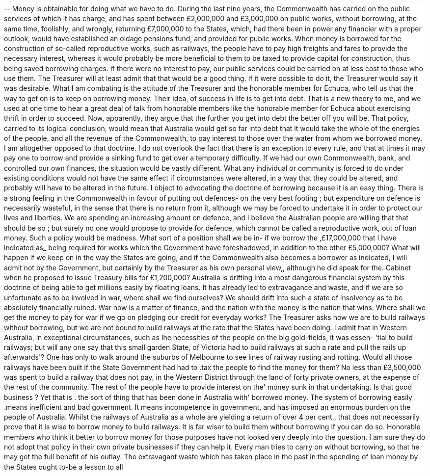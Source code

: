 -- Money is obtainable for doing what we have to do. During the last nine years, the Commonwealth has carried on the public services of which it has charge, and has spent between £2,000,000 and £3,000,000 on public works, without borrowing, at the same time, foolishly, and wrongly, returning £7,000,000 to the States, which, had there been in power any financier with a proper outlook, would have established an oldage pensions fund, and provided for public works. When money is borrowed for the construction of so-called reproductive works, such as railways, the people have to pay high freights and fares to provide the necessary interest, whereas it would probably be more beneficial to them to be taxed to provide capital for construction, thus being saved borrowing charges. If there were no interest to pay, our public services could be carried on at less cost to those who use them. The Treasurer will at least admit that that would be a good thing. If it were possible to do it, the Treasurer would say it was desirable. What I am combating is the attitude of the Treasurer and the honorable member for Echuca, who tell us that the way to get on is to keep on borrowing money. Their idea, of success in life is to get into debt. That is a new theory to me, and we used at one time to hear a great deal of talk from honorable members like the honorable member for Echuca about exercising thrift in order to succeed. Now, apparently, they argue that the further you get into debt the better off you will be. That policy, carried to its logical conclusion, would mean that Australia would get so far into debt that it would take the whole of the energies of the people, and all the revenue of the Commonwealth, to pay interest to those over the water from whom we borrowed money. I am altogether opposed to that doctrine. I do not overlook the fact that there is an exception to every rule, and that at times it may pay one to borrow and provide a sinking fund to get over a temporary difficulty. If we had our own Commonwealth, bank, and controlled our own finances, the situation would be vastly different. What any individual or community is forced to do under existing conditions would not have the same effect if circumstances were altered, in a way that they could be altered, and probably will have to be altered in the future. I object to advocating the doctrine of borrowing because it is an easy thing. There is a strong feeling in the Commonwealth in favour of putting out defences- on the very best footing ; but expenditure on defence is necessarily wasteful, in the sense that there is no return from it, although we may be forced to undertake it in order to protect our lives and liberties. We are spending an increasing amount on defence, and I believe the Australian people are willing that that should be so ; but surely no one would propose to provide for defence, which cannot be called a reproductive work, out of loan money. Such a policy would be madness. What sort of a position shall we be in- if we borrow the ,£17,000,000 that I have indicated as_ being required for works which the Government have foreshadowed, in addition to the other £5,000,000? What will happen if we keep on in the way the States are going, and if the Commonwealth also becomes a borrower as indicated, I will admit not by the Government, but certainly by the Treasurer as his own personal view,, although he did speak for the. Cabinet when he proposed to issue Treasury bills for £1,200,000? Australia is drifting into a most dangerous financial system by this doctrine of being able to get millions easily by floating loans. It has already led to extravagance and waste, and if we are so unfortunate as to be involved in war, where shall we find ourselves? We should drift into such a state of insolvency as to be absolutely financially ruined. War now is a matter of finance, and the nation with the money is the nation that wins. Where shall we get the money to pay for war if we go on pledging our credit for everyday works? The Treasurer asks how we are to build railways without borrowing, but we are not bound to build railways at the rate that the States have been doing. I admit that in Western Australia, in exceptional circumstances, such as Ihe necessities of the people on the big gold-fields, it was essen- 'tial to build railways; but will any one say that this small garden State, of Victoria had to build railways at such a rate and pull the rails up afterwards'? One has only to walk around the suburbs of Melbourne to see lines of railway rusting and rotting. Would all those railways have been built if the State Government had had to .tax the people to find the money for them? No less than £3,500,000 was spent to build a railway that does not pay, in the Western District through the land of forty private owners, at the expense of the rest of the community. The rest of the people have to provide interest on the' money sunk in that undertaking. Is that good business ? Yet that is . the sort of thing that has been done in Australia with' borrowed money. The system of borrowing easily .means inefficient and bad government. It means incompetence in government, and has imposed an enormous burden on the people of Australia. Whilst the railways of Australia as a whole are yielding a return of over 4 per cent., that does not necessarily prove that it is wise to borrow money to build railways. It is far wiser to build them without borrowing if you can do so. Honorable members who think it better to borrow money for those purposes have not looked very deeply into the question. I am sure they do not adopt that policy in their own private businesses if they can help it. Every man tries to carry on without borrowing, so that he may get the full benefit of his outlay. The extravagant waste which has taken place in the past in the spending of loan money by the States ought to-be a lesson to all
